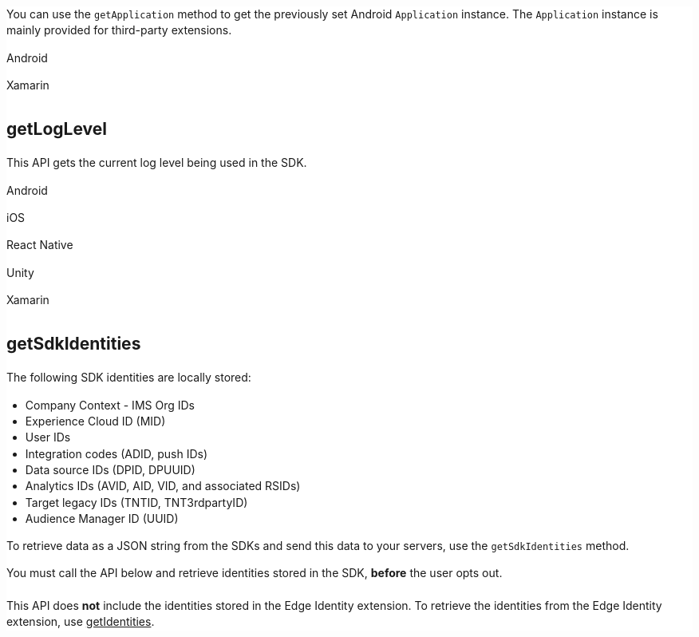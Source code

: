 You can use the `getApplication` method to get the previously set Android `Application` instance. The `Application` instance is mainly provided for third-party extensions.

<TabsBlock orientation="horizontal" slots="heading, content" repeat="2"/>

Android

<Tabs query="platform=android&api=get-application"/>

Xamarin

<Tabs query="platform=xamarin&api=get-application"/>

## getLogLevel

This API gets the current log level being used in the SDK.

<TabsBlock orientation="horizontal" slots="heading, content" repeat="5"/>

Android

<Tabs query="platform=android&api=get-log-level"/>

iOS

<Tabs query="platform=ios&api=get-log-level"/>

React Native

<Tabs query="platform=react-native&api=get-log-level"/>

Unity

<Tabs query="platform=unity&api=get-log-level"/>

Xamarin

<Tabs query="platform=xamarin&api=get-log-level"/>

## getSdkIdentities

The following SDK identities are locally stored:

* Company Context - IMS Org IDs
* Experience Cloud ID (MID)
* User IDs
* Integration codes (ADID, push IDs)
* Data source IDs (DPID, DPUUID)
* Analytics IDs (AVID, AID, VID, and associated RSIDs)
* Target legacy IDs (TNTID, TNT3rdpartyID)
* Audience Manager ID (UUID)

To retrieve data as a JSON string from the SDKs and send this data to your servers, use the `getSdkIdentities` method.

<InlineAlert variant="warning" slots="text"/>

You must call the API below and retrieve identities stored in the SDK, **before** the user opts out.<br/><br/>This API does **not** include the identities stored in the Edge Identity extension. To retrieve the identities from the Edge Identity extension, use [getIdentities](../identity-for-edge-network/api-reference.md#getidentities).
